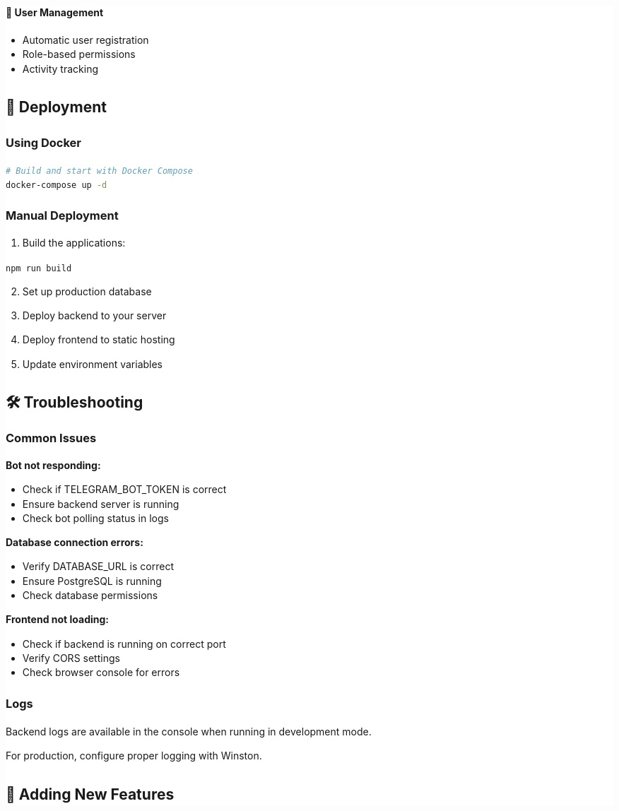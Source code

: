 #### 🔐 User Management
- Automatic user registration
- Role-based permissions
- Activity tracking

## 🚀 Deployment

### Using Docker

```bash
# Build and start with Docker Compose
docker-compose up -d
```

### Manual Deployment

1. Build the applications:
```bash
npm run build
```

2. Set up production database

3. Deploy backend to your server

4. Deploy frontend to static hosting

5. Update environment variables

## 🛠 Troubleshooting

### Common Issues

**Bot not responding:**
- Check if TELEGRAM_BOT_TOKEN is correct
- Ensure backend server is running
- Check bot polling status in logs

**Database connection errors:**
- Verify DATABASE_URL is correct
- Ensure PostgreSQL is running
- Check database permissions

**Frontend not loading:**
- Check if backend is running on correct port
- Verify CORS settings
- Check browser console for errors

### Logs

Backend logs are available in the console when running in development mode.

For production, configure proper logging with Winston.

## 📝 Adding New Features
